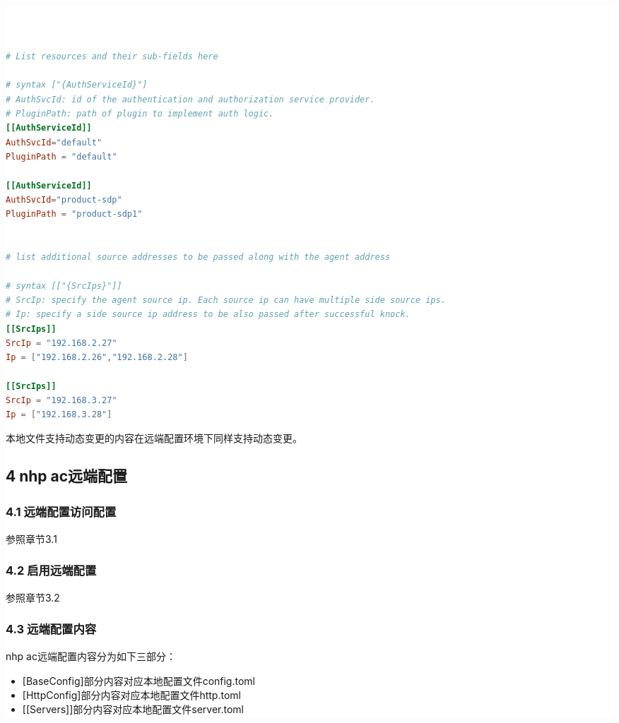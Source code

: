 ```toml



# List resources and their sub-fields here

# syntax ["{AuthServiceId}"]
# AuthSvcId: id of the authentication and authorization service provider.
# PluginPath: path of plugin to implement auth logic.
[[AuthServiceId]]
AuthSvcId="default"
PluginPath = "default"

[[AuthServiceId]]
AuthSvcId="product-sdp"
PluginPath = "product-sdp1"


# list additional source addresses to be passed along with the agent address

# syntax [["{SrcIps}"]]
# SrcIp: specify the agent source ip. Each source ip can have multiple side source ips.
# Ip: specify a side source ip address to be also passed after successful knock.
[[SrcIps]]
SrcIp = "192.168.2.27"
Ip = ["192.168.2.26","192.168.2.28"]

[[SrcIps]]
SrcIp = "192.168.3.27"
Ip = ["192.168.3.28"]
```



本地文件支持动态变更的内容在远端配置环境下同样支持动态变更。

## 4 nhp ac远端配置

### 4.1 远端配置访问配置

参照章节3.1

### 4.2 启用远端配置

参照章节3.2



### 4.3 远端配置内容

nhp ac远端配置内容分为如下三部分：

- [BaseConfig]部分内容对应本地配置文件config.toml
- [HttpConfig]部分内容对应本地配置文件http.toml
- [[Servers]]部分内容对应本地配置文件server.toml
